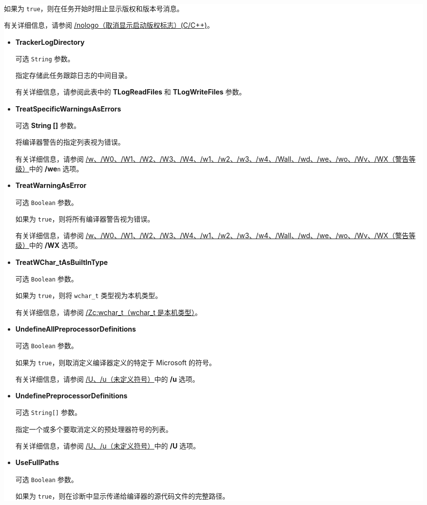    如果为 `true`，则在任务开始时阻止显示版权和版本号消息。  
  
   有关详细信息，请参阅 [/nologo（取消显示启动版权标志）(C/C++)](http://msdn.microsoft.com/library/75930d8b-b11c-4db8-99e5-b52f97da0693)。  
  
- **TrackerLogDirectory**  
  
   可选 `String` 参数。  
  
   指定存储此任务跟踪日志的中间目录。  
  
   有关详细信息，请参阅此表中的 **TLogReadFiles** 和 **TLogWriteFiles** 参数。  
  
- **TreatSpecificWarningsAsErrors**  
  
   可选 **String []** 参数。  
  
   将编译器警告的指定列表视为错误。  
  
   有关详细信息，请参阅 [/w、/W0、/W1、/W2、/W3、/W4、/w1、/w2、/w3、/w4、/Wall、/wd、/we、/wo、/Wv、/WX（警告等级）](http://msdn.microsoft.com/library/d6bc7bf5-c754-4879-909c-8e3a67e2629f)中的 **/we**`n` 选项。  
  
- **TreatWarningAsError**  
  
   可选 `Boolean` 参数。  
  
   如果为 `true`，则将所有编译器警告视为错误。  
  
   有关详细信息，请参阅 [/w、/W0、/W1、/W2、/W3、/W4、/w1、/w2、/w3、/w4、/Wall、/wd、/we、/wo、/Wv、/WX（警告等级）](http://msdn.microsoft.com/library/d6bc7bf5-c754-4879-909c-8e3a67e2629f)中的 **/WX** 选项。  
  
- **TreatWChar_tAsBuiltInType**  
  
   可选 `Boolean` 参数。  
  
   如果为 `true`，则将 `wchar_t` 类型视为本机类型。  
  
   有关详细信息，请参阅 [/Zc:wchar_t（wchar_t 是本机类型）](http://msdn.microsoft.com/library/b0de5a84-da72-4e5a-9a4e-541099f939e0)。  
  
- **UndefineAllPreprocessorDefinitions**  
  
   可选 `Boolean` 参数。  
  
   如果为 `true`，则取消定义编译器定义的特定于 Microsoft 的符号。  
  
   有关详细信息，请参阅 [/U、/u（未定义符号）](http://msdn.microsoft.com/library/7bc0474f-6d1f-419b-807d-0d8816763b2a)中的 **/u** 选项。  
  
- **UndefinePreprocessorDefinitions**  
  
   可选 `String[]` 参数。  
  
   指定一个或多个要取消定义的预处理器符号的列表。  
  
   有关详细信息，请参阅 [/U、/u（未定义符号）](http://msdn.microsoft.com/library/7bc0474f-6d1f-419b-807d-0d8816763b2a)中的 **/U** 选项。  
  
- **UseFullPaths**  
  
   可选 `Boolean` 参数。  
  
   如果为 `true`，则在诊断中显示传递给编译器的源代码文件的完整路径。  
  